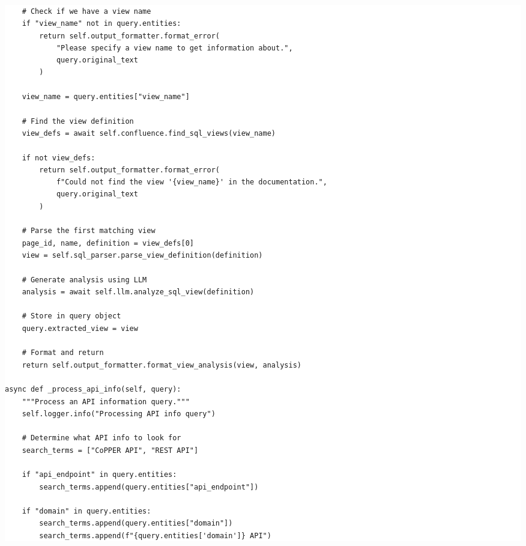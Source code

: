         # Check if we have a view name
        if "view_name" not in query.entities:
            return self.output_formatter.format_error(
                "Please specify a view name to get information about.",
                query.original_text
            )
        
        view_name = query.entities["view_name"]
        
        # Find the view definition
        view_defs = await self.confluence.find_sql_views(view_name)
        
        if not view_defs:
            return self.output_formatter.format_error(
                f"Could not find the view '{view_name}' in the documentation.",
                query.original_text
            )
        
        # Parse the first matching view
        page_id, name, definition = view_defs[0]
        view = self.sql_parser.parse_view_definition(definition)
        
        # Generate analysis using LLM
        analysis = await self.llm.analyze_sql_view(definition)
        
        # Store in query object
        query.extracted_view = view
        
        # Format and return
        return self.output_formatter.format_view_analysis(view, analysis)
    
    async def _process_api_info(self, query):
        """Process an API information query."""
        self.logger.info("Processing API info query")
        
        # Determine what API info to look for
        search_terms = ["CoPPER API", "REST API"]
        
        if "api_endpoint" in query.entities:
            search_terms.append(query.entities["api_endpoint"])
        
        if "domain" in query.entities:
            search_terms.append(query.entities["domain"])
            search_terms.append(f"{query.entities['domain']} API")
        
